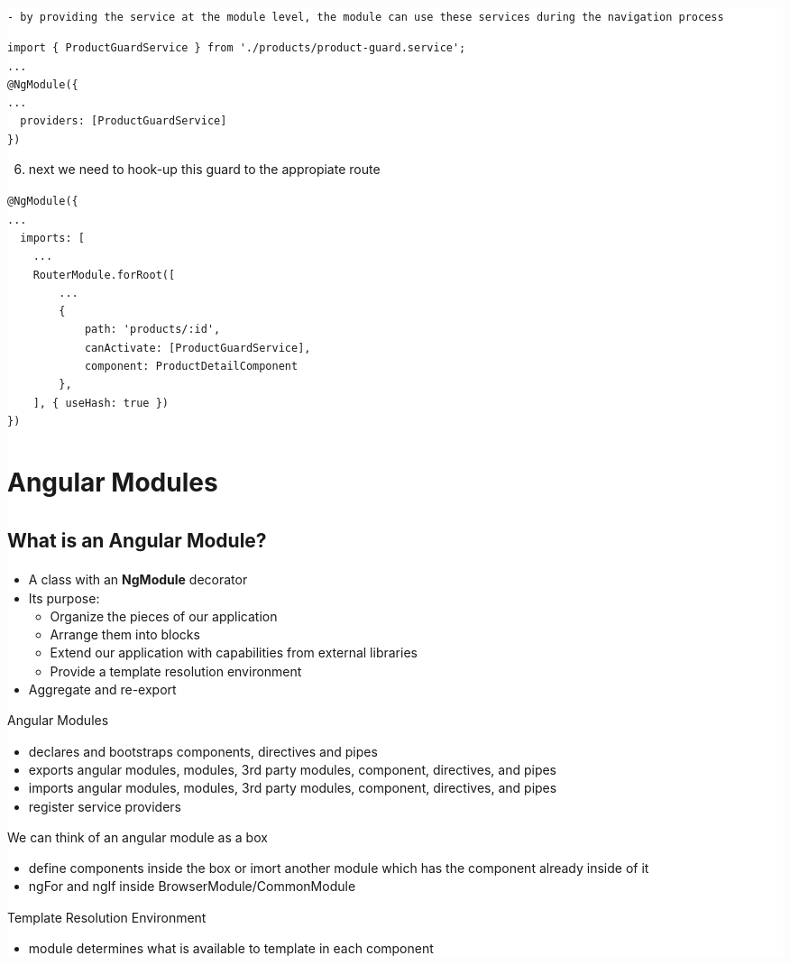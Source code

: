     - by providing the service at the module level, the module can use these services during the navigation process 
```
import { ProductGuardService } from './products/product-guard.service';
...
@NgModule({
...
  providers: [ProductGuardService]
})
```

6. next we need to hook-up this guard to the appropiate route
```
@NgModule({
...
  imports: [
    ...
    RouterModule.forRoot([
        ...
        {
            path: 'products/:id',
            canActivate: [ProductGuardService],
            component: ProductDetailComponent
        },
    ], { useHash: true })
})
```

# Angular Modules

## What is an Angular Module?
- A class with an **NgModule** decorator
- Its purpose:
    - Organize the pieces of our application
    - Arrange them into blocks
    - Extend our application with capabilities from external libraries
    - Provide a template resolution environment
- Aggregate and re-export

Angular Modules
- declares and bootstraps components, directives and pipes
- exports angular modules, modules, 3rd party modules, component, directives, and pipes
- imports angular modules, modules, 3rd party modules, component, directives, and pipes
- register service providers

We can think of an angular module as a box
- define components inside the box or imort another module which has the component already inside of it
- ngFor and ngIf inside BrowserModule/CommonModule

Template Resolution Environment
- module determines what is available to template in each component

